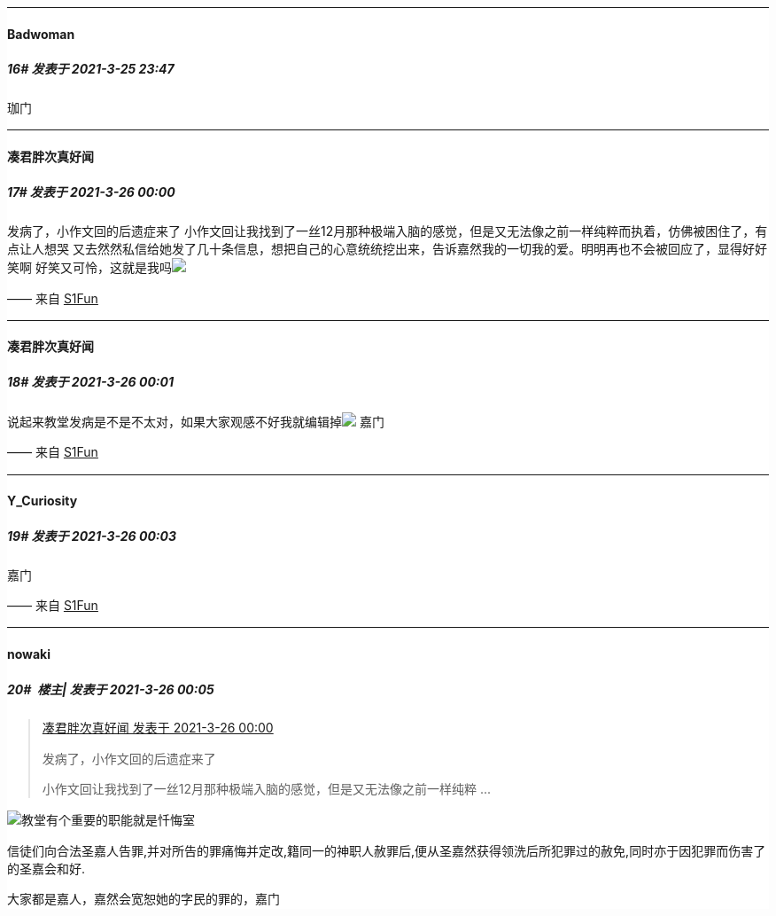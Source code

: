 *****

####  Badwoman  
##### 16#       发表于 2021-3-25 23:47

珈门

*****

####  凑君胖次真好闻  
##### 17#       发表于 2021-3-26 00:00

发病了，小作文回的后遗症来了
小作文回让我找到了一丝12月那种极端入脑的感觉，但是又无法像之前一样纯粹而执着，仿佛被困住了，有点让人想哭
又去然然私信给她发了几十条信息，想把自己的心意统统挖出来，告诉嘉然我的一切我的爱。明明再也不会被回应了，显得好好笑啊
好笑又可怜，这就是我吗<img src="https://static.saraba1st.com/image/smiley/face2017/138.png" referrerpolicy="no-referrer">

—— 来自 [S1Fun](https://s1fun.koalcat.com)

*****

####  凑君胖次真好闻  
##### 18#       发表于 2021-3-26 00:01

说起来教堂发病是不是不太对，如果大家观感不好我就编辑掉<img src="https://static.saraba1st.com/image/smiley/face2017/138.png" referrerpolicy="no-referrer">
嘉门

—— 来自 [S1Fun](https://s1fun.koalcat.com)

*****

####  Y_Curiosity  
##### 19#       发表于 2021-3-26 00:03

嘉门

—— 来自 [S1Fun](https://s1fun.koalcat.com)

*****

####  nowaki  
##### 20#         楼主| 发表于 2021-3-26 00:05

<blockquote><a href="httphttps://bbs.saraba1st.com/2b/forum.php?mod=redirect&amp;goto=findpost&amp;pid=50735023&amp;ptid=1994944" target="_blank">凑君胖次真好闻 发表于 2021-3-26 00:00</a>

发病了，小作文回的后遗症来了

小作文回让我找到了一丝12月那种极端入脑的感觉，但是又无法像之前一样纯粹 ...</blockquote>
<img src="https://static.saraba1st.com/image/smiley/face2017/075.png" referrerpolicy="no-referrer">教堂有个重要的职能就是忏悔室

信徒们向合法圣嘉人告罪,并对所告的罪痛悔并定改,籍同一的神职人赦罪后,便从圣嘉然获得领洗后所犯罪过的赦免,同时亦于因犯罪而伤害了的圣嘉会和好.

大家都是嘉人，嘉然会宽恕她的字民的罪的，嘉门
